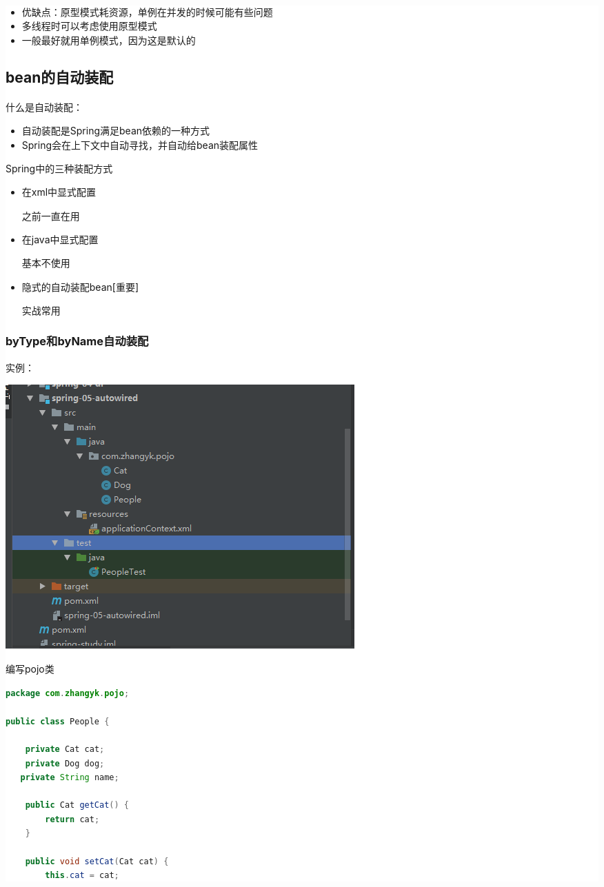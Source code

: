 - 优缺点：原型模式耗资源，单例在并发的时候可能有些问题
- 多线程时可以考虑使用原型模式
- 一般最好就用单例模式，因为这是默认的



## bean的自动装配

什么是自动装配：

- 自动装配是Spring满足bean依赖的一种方式
- Spring会在上下文中自动寻找，并自动给bean装配属性

Spring中的三种装配方式

- 在xml中显式配置

  之前一直在用

- 在java中显式配置

  基本不使用

- 隐式的自动装配bean[重要]

  实战常用

### byType和byName自动装配

实例：

![image-20210712203756623](spring.assets/image-20210712203756623.png)

编写pojo类

```java
package com.zhangyk.pojo;

public class People {

    private Cat cat;
    private Dog dog;
   private String name;

    public Cat getCat() {
        return cat;
    }

    public void setCat(Cat cat) {
        this.cat = cat;
```
